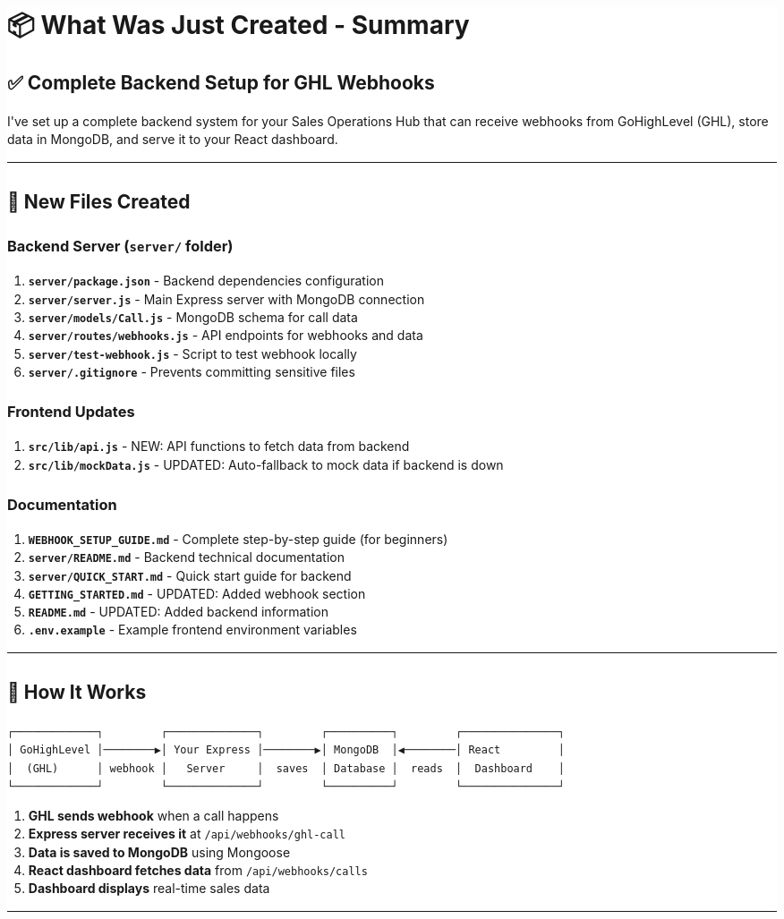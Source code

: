 # 📦 What Was Just Created - Summary

## ✅ Complete Backend Setup for GHL Webhooks

I've set up a complete backend system for your Sales Operations Hub that can receive webhooks from GoHighLevel (GHL), store data in MongoDB, and serve it to your React dashboard.

---

## 📁 New Files Created

### Backend Server (`server/` folder)

1. **`server/package.json`** - Backend dependencies configuration
2. **`server/server.js`** - Main Express server with MongoDB connection
3. **`server/models/Call.js`** - MongoDB schema for call data
4. **`server/routes/webhooks.js`** - API endpoints for webhooks and data
5. **`server/test-webhook.js`** - Script to test webhook locally
6. **`server/.gitignore`** - Prevents committing sensitive files

### Frontend Updates

1. **`src/lib/api.js`** - NEW: API functions to fetch data from backend
2. **`src/lib/mockData.js`** - UPDATED: Auto-fallback to mock data if backend is down

### Documentation

1. **`WEBHOOK_SETUP_GUIDE.md`** - Complete step-by-step guide (for beginners)
2. **`server/README.md`** - Backend technical documentation
3. **`server/QUICK_START.md`** - Quick start guide for backend
4. **`GETTING_STARTED.md`** - UPDATED: Added webhook section
5. **`README.md`** - UPDATED: Added backend information
6. **`.env.example`** - Example frontend environment variables

---

## 🔄 How It Works

```
┌─────────────┐         ┌──────────────┐         ┌──────────┐         ┌───────────────┐
│ GoHighLevel │────────▶│ Your Express │────────▶│ MongoDB  │◀────────│ React         │
│  (GHL)      │ webhook │   Server     │  saves  │ Database │  reads  │  Dashboard    │
└─────────────┘         └──────────────┘         └──────────┘         └───────────────┘
```

1. **GHL sends webhook** when a call happens
2. **Express server receives it** at `/api/webhooks/ghl-call`
3. **Data is saved to MongoDB** using Mongoose
4. **React dashboard fetches data** from `/api/webhooks/calls`
5. **Dashboard displays** real-time sales data

---